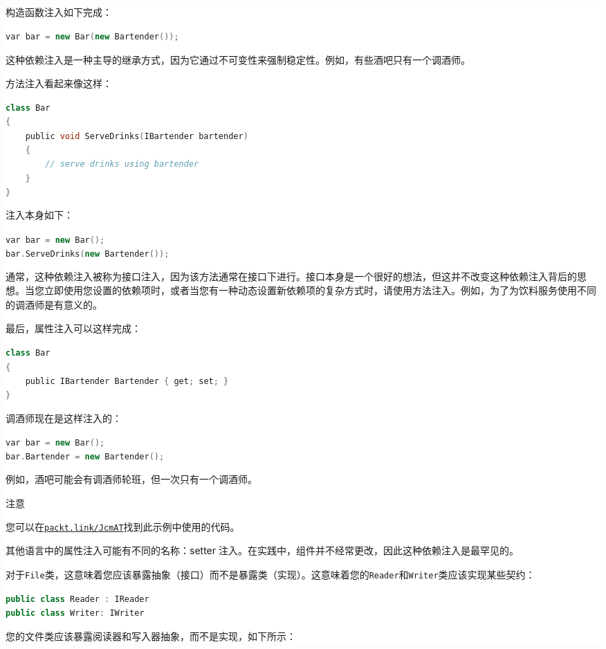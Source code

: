 构造函数注入如下完成：

```cpp
var bar = new Bar(new Bartender());
```

这种依赖注入是一种主导的继承方式，因为它通过不可变性来强制稳定性。例如，有些酒吧只有一个调酒师。

方法注入看起来像这样：

```cpp
class Bar
{
    public void ServeDrinks(IBartender bartender)
    {
        // serve drinks using bartender
    }
}
```

注入本身如下：

```cpp
var bar = new Bar();
bar.ServeDrinks(new Bartender());
```

通常，这种依赖注入被称为接口注入，因为该方法通常在接口下进行。接口本身是一个很好的想法，但这并不改变这种依赖注入背后的思想。当您立即使用您设置的依赖项时，或者当您有一种动态设置新依赖项的复杂方式时，请使用方法注入。例如，为了为饮料服务使用不同的调酒师是有意义的。

最后，属性注入可以这样完成：

```cpp
class Bar
{
    public IBartender Bartender { get; set; }
}
```

调酒师现在是这样注入的：

```cpp
var bar = new Bar();
bar.Bartender = new Bartender();
```

例如，酒吧可能会有调酒师轮班，但一次只有一个调酒师。

注意

您可以在[`packt.link/JcmAT`](https://packt.link/JcmAT)找到此示例中使用的代码。

其他语言中的属性注入可能有不同的名称：setter 注入。在实践中，组件并不经常更改，因此这种依赖注入是最罕见的。

对于`File`类，这意味着您应该暴露抽象（接口）而不是暴露类（实现）。这意味着您的`Reader`和`Writer`类应该实现某些契约：

```cpp
public class Reader : IReader
public class Writer: IWriter
```

您的文件类应该暴露阅读器和写入器抽象，而不是实现，如下所示：
